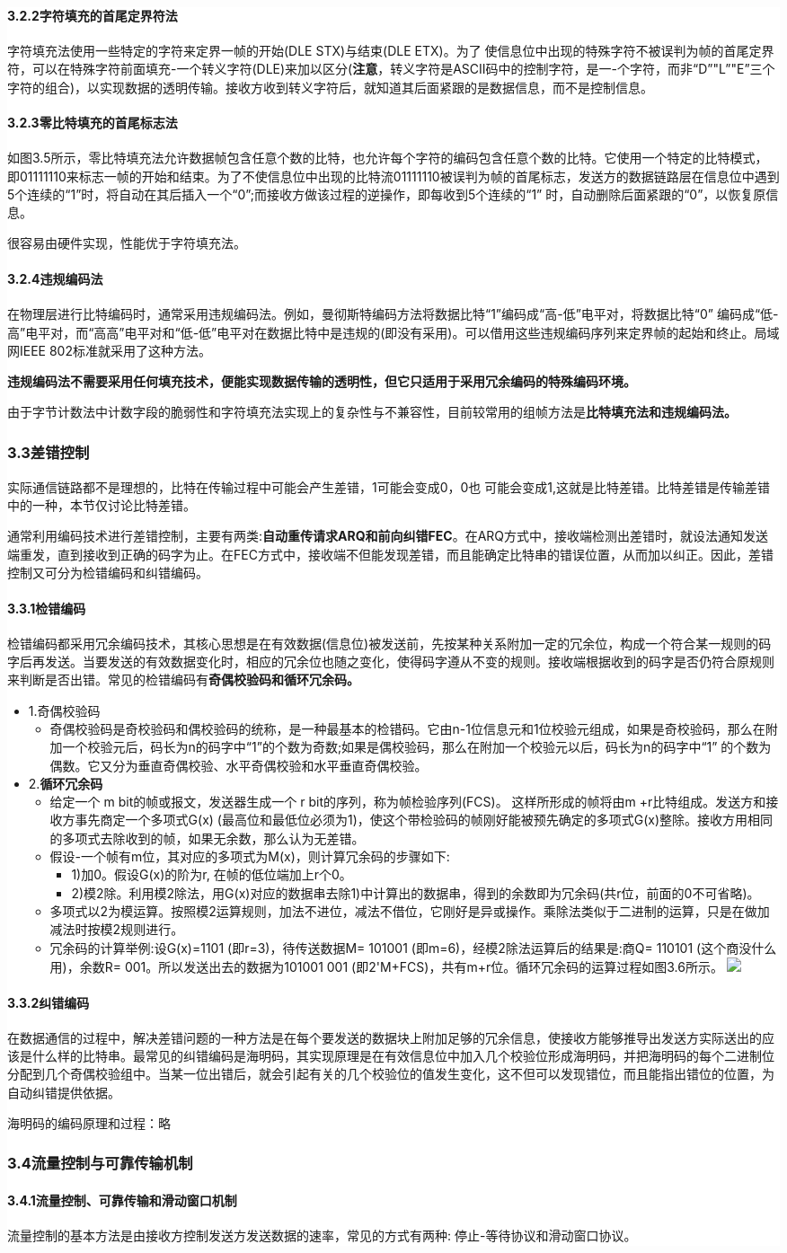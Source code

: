 #### 3.2.2字符填充的首尾定界符法
字符填充法使用一些特定的字符来定界一帧的开始(DLE STX)与结束(DLE ETX)。为了
使信息位中出现的特殊字符不被误判为帧的首尾定界符，可以在特殊字符前面填充-一个转义字符(DLE)来加以区分(**注意**，转义字符是ASCII码中的控制字符，是一-个字符，而非“D”"L”"E”三个字符的组合)，以实现数据的透明传输。接收方收到转义字符后，就知道其后面紧跟的是数据信息，而不是控制信息。

#### 3.2.3零比特填充的首尾标志法
如图3.5所示，零比特填充法允许数据帧包含任意个数的比特，也允许每个字符的编码包含任意个数的比特。它使用一个特定的比特模式，即01111110来标志一帧的开始和结束。为了不使信息位中出现的比特流01111110被误判为帧的首尾标志，发送方的数据链路层在信息位中遇到5个连续的“1”时，将自动在其后插入一个“0”;而接收方做该过程的逆操作，即每收到5个连续的“1” 时，自动删除后面紧跟的“0”，以恢复原信息。

很容易由硬件实现，性能优于字符填充法。
#### 3.2.4违规编码法
在物理层进行比特编码时，通常采用违规编码法。例如，曼彻斯特编码方法将数据比特“1”编码成“高-低”电平对，将数据比特“0” 编码成“低-高”电平对，而“高高”电平对和“低-低”电平对在数据比特中是违规的(即没有采用)。可以借用这些违规编码序列来定界帧的起始和终止。局域网IEEE 802标准就采用了这种方法。

**违规编码法不需要采用任何填充技术，便能实现数据传输的透明性，但它只适用于采用冗余编码的特殊编码环境。**

由于字节计数法中计数字段的脆弱性和字符填充法实现上的复杂性与不兼容性，目前较常用的组帧方法是**比特填充法和违规编码法。**



### 3.3差错控制
实际通信链路都不是理想的，比特在传输过程中可能会产生差错，1可能会变成0，0也
可能会变成1,这就是比特差错。比特差错是传输差错中的一种，本节仅讨论比特差错。

通常利用编码技术进行差错控制，主要有两类:**自动重传请求ARQ和前向纠错FEC**。在ARQ方式中，接收端检测出差错时，就设法通知发送端重发，直到接收到正确的码字为止。在FEC方式中，接收端不但能发现差错，而且能确定比特串的错误位置，从而加以纠正。因此，差错控制又可分为检错编码和纠错编码。

#### 3.3.1检错编码
检错编码都采用冗余编码技术，其核心思想是在有效数据(信息位)被发送前，先按某种关系附加一定的冗余位，构成一个符合某一规则的码字后再发送。当要发送的有效数据变化时，相应的冗余位也随之变化，使得码字遵从不变的规则。接收端根据收到的码字是否仍符合原规则来判断是否出错。常见的检错编码有**奇偶校验码和循环冗余码。**

- 1.奇偶校验码
    - 奇偶校验码是奇校验码和偶校验码的统称，是一种最基本的检错码。它由n-1位信息元和1位校验元组成，如果是奇校验码，那么在附加一个校验元后，码长为n的码字中“1”的个数为奇数;如果是偶校验码，那么在附加一个校验元以后，码长为n的码字中“1” 的个数为偶数。它又分为垂直奇偶校验、水平奇偶校验和水平垂直奇偶校验。
- 2.**循环冗余码**
    - 给定一个 m bit的帧或报文，发送器生成一个 r bit的序列，称为帧检验序列(FCS)。 这样所形成的帧将由m +r比特组成。发送方和接收方事先商定一个多项式G(x) (最高位和最低位必须为1)，使这个带检验码的帧刚好能被预先确定的多项式G(x)整除。接收方用相同的多项式去除收到的帧，如果无余数，那么认为无差错。
    - 假设-一个帧有m位，其对应的多项式为M(x)，则计算冗余码的步骤如下:
        - 1)加0。假设G(x)的阶为r, 在帧的低位端加上r个0。
        - 2)模2除。利用模2除法，用G(x)对应的数据串去除1)中计算出的数据串，得到的余数即为冗余码(共r位，前面的0不可省略)。
    - 多项式以2为模运算。按照模2运算规则，加法不进位，减法不借位，它刚好是异或操作。乘除法类似于二进制的运算，只是在做加减法时按模2规则进行。
    - 冗余码的计算举例:设G(x)=1101 (即r=3)，待传送数据M= 101001 (即m=6)，经模2除法运算后的结果是:商Q= 110101 (这个商没什么用)，余数R= 001。所以发送出去的数据为101001 001 (即2'M+FCS)，共有m+r位。循环冗余码的运算过程如图3.6所示。
    ![](https://raw.githubusercontent.com/QizhengZou/Image_hosting_rep/main/20220603202406.png)


#### 3.3.2纠错编码
在数据通信的过程中，解决差错问题的一种方法是在每个要发送的数据块上附加足够的冗余信息，使接收方能够推导出发送方实际送出的应该是什么样的比特串。最常见的纠错编码是海明码，其实现原理是在有效信息位中加入几个校验位形成海明码，并把海明码的每个二进制位分配到几个奇偶校验组中。当某一位出错后，就会引起有关的几个校验位的值发生变化，这不但可以发现错位，而且能指出错位的位置，为自动纠错提供依据。

海明码的编码原理和过程：略

### 3.4流量控制与可靠传输机制
#### 3.4.1流量控制、可靠传输和滑动窗口机制
流量控制的基本方法是由接收方控制发送方发送数据的速率，常见的方式有两种:
停止-等待协议和滑动窗口协议。
